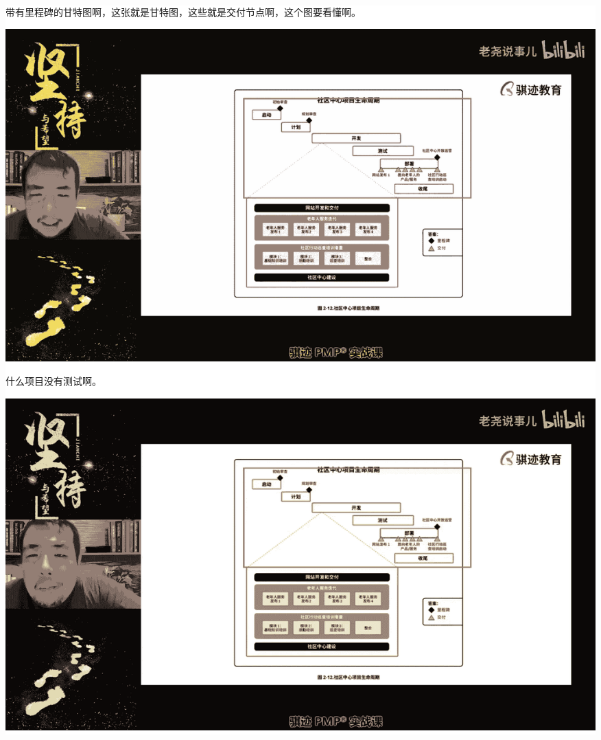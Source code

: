 带有里程碑的甘特图啊，这张就是甘特图，这些就是交付节点啊，这个图要看懂啊。

![](img/d67225221f45b999398b9dc0ffada22a_117.png)

什么项目没有测试啊。

![](img/d67225221f45b999398b9dc0ffada22a_119.png)
